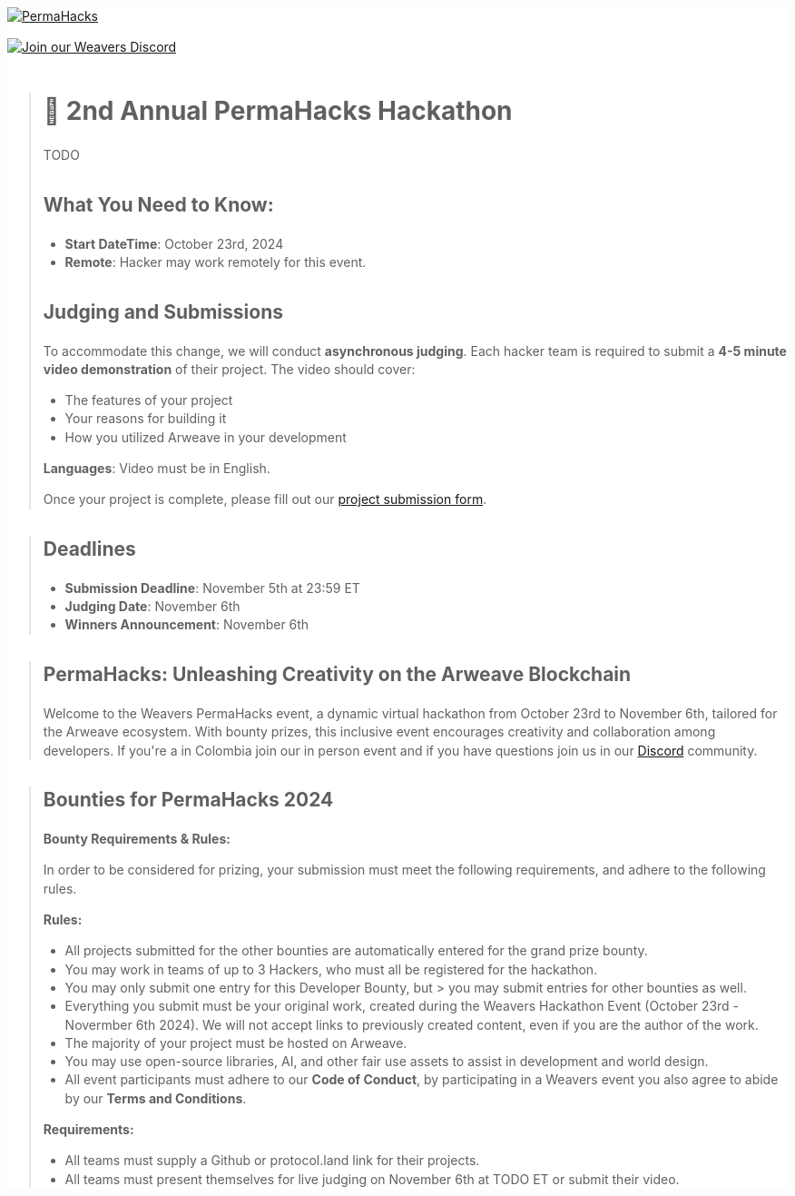 [![PermaHacks](https://arweave.net/SDFusScDqR_gLc5fNbjxS7A29kDSbuj7ITwyn4nvugc)](#)

[![Join our Weavers Discord](https://arweave.net/osw8PJbK1J6clwOj41SHasp_IIdigSPYEuBc9AgSgRM)](https://discord.gg/gvZTg53zuJ)

> # 📢 2nd Annual PermaHacks Hackathon #
>
> TODO
>
> ## What You Need to Know:
>
> - **Start DateTime**: October 23rd, 2024
> - **Remote**: Hacker may work remotely for this event.
>
> ## Judging and Submissions
>
> To accommodate this change, we will conduct **asynchronous judging**. Each hacker team is required to submit a **4-5 minute video demonstration** of their project. The video should cover:
>
> - The features of your project
> - Your reasons for building it
> - How you utilized Arweave in your development
>
> **Languages**: Video must be in English.
>
> Once your project is complete, please fill out our [project submission form](#).

> ## Deadlines
>
> - **Submission Deadline**: November 5th at 23:59 ET
> - **Judging Date**: November 6th
> - **Winners Announcement**: November 6th

> ## PermaHacks: Unleashing Creativity on the Arweave Blockchain ##
> Welcome to the Weavers PermaHacks event, a dynamic virtual hackathon from October 23rd to November 6th, tailored for  the Arweave ecosystem. With bounty prizes, this inclusive event  encourages creativity and collaboration among developers. If  you're a in Colombia join our in person event and if you have  questions join us in our [Discord](https://discord.gg/gvZTg53zuJ) community. 

> ## Bounties for PermaHacks 2024 ##
> **Bounty Requirements & Rules:**
> 
> In order to be considered for prizing, your submission must  meet the following requirements, and adhere to the following  rules.
> 
> **Rules:**
> 
> - All projects submitted for the other bounties are  automatically entered for the grand prize bounty.
> - You may work in teams of up to 3 Hackers, who must all be  registered for the hackathon.
> - You may only submit one entry for this Developer Bounty, but > you may submit entries for other bounties as well.
> - Everything you submit must be your original work, created  during the Weavers Hackathon Event (October 23rd - Novermber  6th 2024). We will not accept links to previously created content, even if you are the author of the work.
> - The majority of your project must be hosted on Arweave.
> - You may use open-source libraries, AI, and other fair use assets to assist in development and world design.
> - All event participants must adhere to our **Code of Conduct**, by participating in a Weavers event you also agree to abide by our **Terms and Conditions**.
> 
> **Requirements:**
> 
> - All teams must supply a Github or protocol.land link for their projects.
> - All teams must present themselves for live judging on November 6th at TODO ET or submit their video.